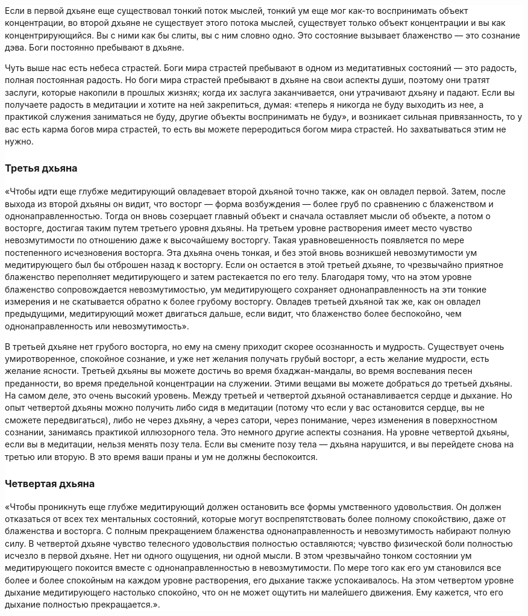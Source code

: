 Если в первой дхьяне еще существовал тонкий поток мыслей, тонкий ум еще мог как-то воспринимать объект концентрации, во второй дхьяне не существует этого потока мыслей, существует только объект концентрации и вы как концентрирующийся. Вы с ними как бы слиты, вы с ним словно одно. Это состояние вызывает блаженство — это сознание дэва. Боги постоянно пребывают в дхьяне.

Чуть выше нас есть небеса страстей. Боги мира страстей пребывают в одном из медитативных состояний — это радость, полная постоянная радость. Но боги мира страстей пребывают в дхьяне на свои аспекты души, поэтому они тратят заслуги, которые накопили в прошлых жизнях; когда их заслуга заканчивается, они утрачивают дхьяну и падают. Если вы получаете радость в медитации и хотите на ней закрепиться, думая: «теперь я никогда не буду выходить из нее, а практикой служения заниматься не буду, другие объекты воспринимать не буду», и возникает сильная привязанность, то у вас есть карма богов мира страстей, то есть вы можете переродиться богом мира страстей. Но захватываться этим не нужно.

  
### **Третья дхьяна**

«Чтобы идти еще глубже медитирующий овладевает второй дхьяной точно также, как он овладел первой. Затем, после выхода из второй дхьяны он видит, что восторг — форма возбуждения — более груб по сравнению с блаженством и однонаправленностью. Тогда он вновь созерцает главный объект и сначала оставляет мысли об объекте, а потом о восторге, достигая таким путем третьего уровня дхьяны. На третьем уровне растворения имеет место чувство невозмутимости по отношению даже к высочайшему восторгу. Такая уравновешенность появляется по мере постепенного исчезновения восторга. Эта дхьяна очень тонкая, и без этой вновь возникшей невозмутимости ум медитирующего был бы отброшен назад к восторгу. Если он остается в этой третьей дхьяне, то чрезвычайно приятное блаженство переполняет медитирующего и затем растекается по его телу. Благодаря тому, что на этом уровне блаженство сопровождается невозмутимостью, ум медитирующего сохраняет однонаправленность на эти тонкие измерения и не скатывается обратно к более грубому восторгу. Овладев третьей дхьяной так же, как он овладел предыдущими, медитирующий может двигаться дальше, если видит, что блаженство более беспокойно, чем однонаправленность или невозмутимость».

В третьей дхьяне нет грубого восторга, но ему на смену приходит скорее осознанность и мудрость. Существует очень умиротворенное, спокойное сознание, и уже нет желания получать грубый восторг, а есть желание мудрости, есть желание ясности. Третьей дхьяны вы можете достичь во время бхаджан-мандалы, во время воспевания песен преданности, во время предельной концентрации на служении. Этими вещами вы можете добраться до третьей дхьяны. На самом деле, это очень высокий уровень. Между третьей и четвертой дхьяной останавливается сердце и дыхание. Но опыт четвертой дхьяны можно получить либо сидя в медитации (потому что если у вас остановится сердце, вы не сможете передвигаться), либо не через дхьяну, а через сатори, через понимание, через изменения в поверхностном сознании, занимаясь практикой иллюзорного тела. Это немного другие аспекты сознания. На уровне четвертой дхьяны, если вы в медитации, нельзя менять позу тела. Если вы смените позу тела — дхьяна нарушится, и вы перейдете снова на третью или вторую. В это время ваши праны и ум не должны беспокоится.

  
### **Четвертая дхьяна**

«Чтобы проникнуть еще глубже медитирующий должен остановить все формы умственного удовольствия. Он должен отказаться от всех тех ментальных состояний, которые могут воспрепятствовать более полному спокойствию, даже от блаженства и восторга. С полным прекращением блаженства однонаправленность и невозмутимость набирают полную силу. В четвертой дхьяне чувство телесного удовольствия полностью оставляются; чувство физической боли полностью исчезло в первой дхьяне. Нет ни одного ощущения, ни одной мысли. В этом чрезвычайно тонком состоянии ум медитирующего покоится вместе с однонаправленностью в невозмутимости. По мере того как его ум становился все более и более спокойным на каждом уровне растворения, его дыхание также успокаивалось. На этом четвертом уровне дыхание медитирующего настолько спокойно, что он не может ощутить ни малейшего движения. Ему кажется, что его дыхание полностью прекращается.».
